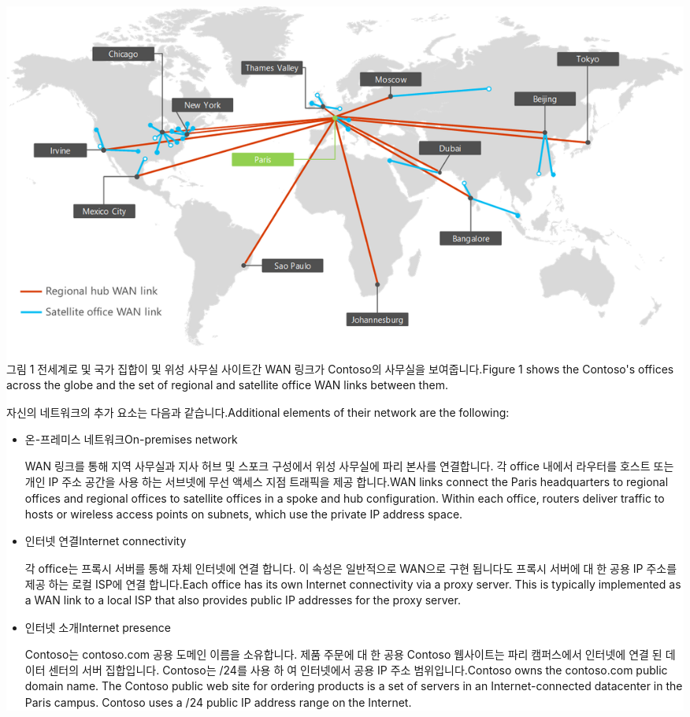 ![본사, 지역 허브 및 위성 사무실을 연결하는 Contoso의 WAN 인프라](images/Contoso_Poster/Contoso_WW_Net.png)
  
<span data-ttu-id="3aec3-111">그림 1 전세계로 및 국가 집합이 및 위성 사무실 사이트간 WAN 링크가 Contoso의 사무실을 보여줍니다.</span><span class="sxs-lookup"><span data-stu-id="3aec3-111">Figure 1 shows the Contoso's offices across the globe and the set of regional and satellite office WAN links between them.</span></span>
  
<span data-ttu-id="3aec3-112">자신의 네트워크의 추가 요소는 다음과 같습니다.</span><span class="sxs-lookup"><span data-stu-id="3aec3-112">Additional elements of their network are the following:</span></span>
  
- <span data-ttu-id="3aec3-113">온-프레미스 네트워크</span><span class="sxs-lookup"><span data-stu-id="3aec3-113">On-premises network</span></span>
    
    <span data-ttu-id="3aec3-p102">WAN 링크를 통해 지역 사무실과 지사 허브 및 스포크 구성에서 위성 사무실에 파리 본사를 연결합니다. 각 office 내에서 라우터를 호스트 또는 개인 IP 주소 공간을 사용 하는 서브넷에 무선 액세스 지점 트래픽을 제공 합니다.</span><span class="sxs-lookup"><span data-stu-id="3aec3-p102">WAN links connect the Paris headquarters to regional offices and regional offices to satellite offices in a spoke and hub configuration. Within each office, routers deliver traffic to hosts or wireless access points on subnets, which use the private IP address space.</span></span>
    
- <span data-ttu-id="3aec3-116">인터넷 연결</span><span class="sxs-lookup"><span data-stu-id="3aec3-116">Internet connectivity</span></span>
    
    <span data-ttu-id="3aec3-p103">각 office는 프록시 서버를 통해 자체 인터넷에 연결 합니다. 이 속성은 일반적으로 WAN으로 구현 됩니다도 프록시 서버에 대 한 공용 IP 주소를 제공 하는 로컬 ISP에 연결 합니다.</span><span class="sxs-lookup"><span data-stu-id="3aec3-p103">Each office has its own Internet connectivity via a proxy server. This is typically implemented as a WAN link to a local ISP that also provides public IP addresses for the proxy server.</span></span>
    
- <span data-ttu-id="3aec3-119">인터넷 소개</span><span class="sxs-lookup"><span data-stu-id="3aec3-119">Internet presence</span></span>
    
    <span data-ttu-id="3aec3-p104">Contoso는 contoso.com 공용 도메인 이름을 소유합니다. 제품 주문에 대 한 공용 Contoso 웹사이트는 파리 캠퍼스에서 인터넷에 연결 된 데이터 센터의 서버 집합입니다. Contoso는 /24를 사용 하 여 인터넷에서 공용 IP 주소 범위입니다.</span><span class="sxs-lookup"><span data-stu-id="3aec3-p104">Contoso owns the contoso.com public domain name. The Contoso public web site for ordering products is a set of servers in an Internet-connected datacenter in the Paris campus. Contoso uses a /24 public IP address range on the Internet.</span></span>
    